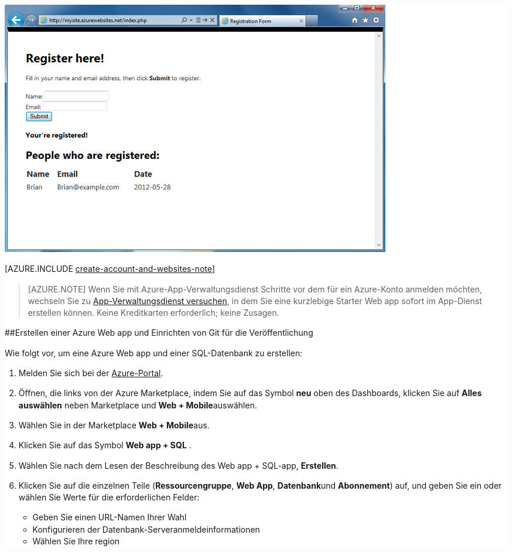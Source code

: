 ![Azure von PHP-Website](./media/web-sites-php-sql-database-deploy-use-git/running_app_3.png)

[AZURE.INCLUDE [create-account-and-websites-note](../../includes/create-account-and-websites-note.md)]

>[AZURE.NOTE] Wenn Sie mit Azure-App-Verwaltungsdienst Schritte vor dem für ein Azure-Konto anmelden möchten, wechseln Sie zu [App-Verwaltungsdienst versuchen](http://go.microsoft.com/fwlink/?LinkId=523751), in dem Sie eine kurzlebige Starter Web app sofort im App-Dienst erstellen können. Keine Kreditkarten erforderlich; keine Zusagen.

##<a name="create-an-azure-web-app-and-set-up-git-publishing"></a>Erstellen einer Azure Web app und Einrichten von Git für die Veröffentlichung

Wie folgt vor, um eine Azure Web app und einer SQL-Datenbank zu erstellen:

1. Melden Sie sich bei der [Azure-Portal](https://portal.azure.com/).

2. Öffnen, die links von der Azure Marketplace, indem Sie auf das Symbol **neu** oben des Dashboards, klicken Sie auf **Alles auswählen** neben Marketplace und **Web + Mobile**auswählen.
    
3. Wählen Sie in der Marketplace **Web + Mobile**aus.

4. Klicken Sie auf das Symbol **Web app + SQL** .

5. Wählen Sie nach dem Lesen der Beschreibung des Web app + SQL-app, **Erstellen**.

6. Klicken Sie auf die einzelnen Teile (**Ressourcengruppe**, **Web App**, **Datenbank**und **Abonnement**) auf, und geben Sie ein oder wählen Sie Werte für die erforderlichen Felder:
    
    - Geben Sie einen URL-Namen Ihrer Wahl   
    - Konfigurieren der Datenbank-Serveranmeldeinformationen
    - Wählen Sie Ihre region


[install-php]: http://www.php.net/manual/en/install.php
[install-SQLExpress]: http://www.microsoft.com/download/details.aspx?id=29062
[install-Drivers]: http://www.microsoft.com/download/details.aspx?id=20098
[install-git]: http://git-scm.com/
[pdo-sqlsrv]: http://php.net/pdo_sqlsrv